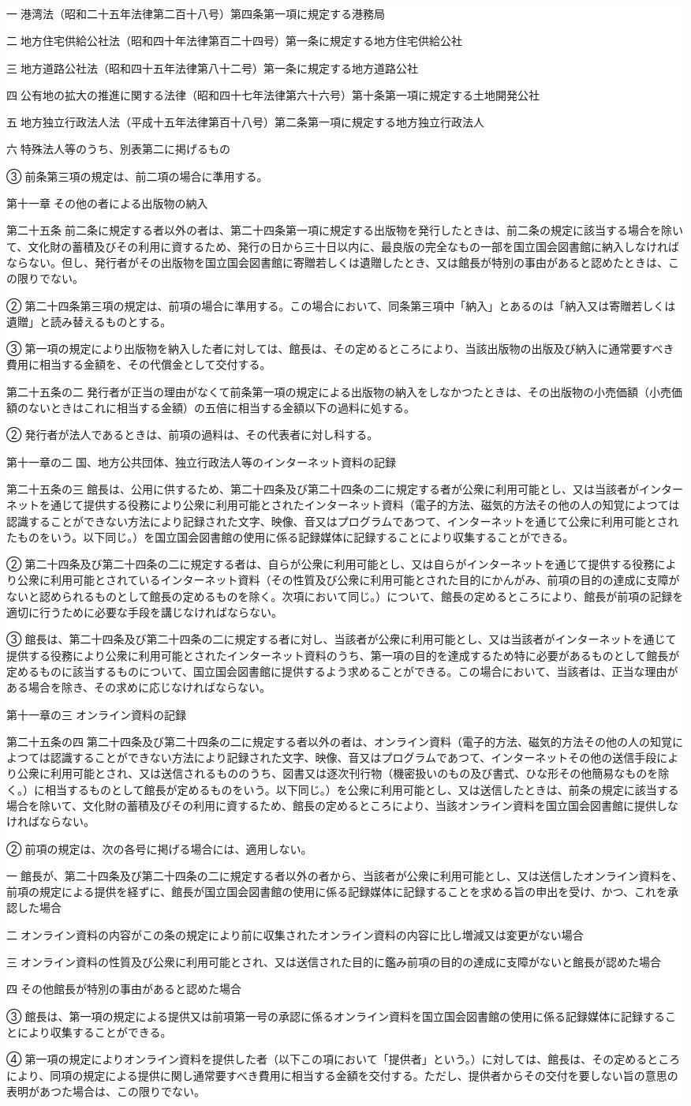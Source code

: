 一 港湾法（昭和二十五年法律第二百十八号）第四条第一項に規定する港務局

二 地方住宅供給公社法（昭和四十年法律第百二十四号）第一条に規定する地方住宅供給公社

三 地方道路公社法（昭和四十五年法律第八十二号）第一条に規定する地方道路公社

四 公有地の拡大の推進に関する法律（昭和四十七年法律第六十六号）第十条第一項に規定する土地開発公社

五 地方独立行政法人法（平成十五年法律第百十八号）第二条第一項に規定する地方独立行政法人

六 特殊法人等のうち、別表第二に掲げるもの

③ 前条第三項の規定は、前二項の場合に準用する。

第十一章 その他の者による出版物の納入

第二十五条 前二条に規定する者以外の者は、第二十四条第一項に規定する出版物を発行したときは、前二条の規定に該当する場合を除いて、文化財の蓄積及びその利用に資するため、発行の日から三十日以内に、最良版の完全なもの一部を国立国会図書館に納入しなければならない。但し、発行者がその出版物を国立国会図書館に寄贈若しくは遺贈したとき、又は館長が特別の事由があると認めたときは、この限りでない。

② 第二十四条第三項の規定は、前項の場合に準用する。この場合において、同条第三項中「納入」とあるのは「納入又は寄贈若しくは遺贈」と読み替えるものとする。

③ 第一項の規定により出版物を納入した者に対しては、館長は、その定めるところにより、当該出版物の出版及び納入に通常要すべき費用に相当する金額を、その代償金として交付する。

第二十五条の二 発行者が正当の理由がなくて前条第一項の規定による出版物の納入をしなかつたときは、その出版物の小売価額（小売価額のないときはこれに相当する金額）の五倍に相当する金額以下の過料に処する。

② 発行者が法人であるときは、前項の過料は、その代表者に対し科する。

第十一章の二 国、地方公共団体、独立行政法人等のインターネット資料の記録

第二十五条の三 館長は、公用に供するため、第二十四条及び第二十四条の二に規定する者が公衆に利用可能とし、又は当該者がインターネットを通じて提供する役務により公衆に利用可能とされたインターネット資料（電子的方法、磁気的方法その他の人の知覚によつては認識することができない方法により記録された文字、映像、音又はプログラムであつて、インターネットを通じて公衆に利用可能とされたものをいう。以下同じ。）を国立国会図書館の使用に係る記録媒体に記録することにより収集することができる。

② 第二十四条及び第二十四条の二に規定する者は、自らが公衆に利用可能とし、又は自らがインターネットを通じて提供する役務により公衆に利用可能とされているインターネット資料（その性質及び公衆に利用可能とされた目的にかんがみ、前項の目的の達成に支障がないと認められるものとして館長の定めるものを除く。次項において同じ。）について、館長の定めるところにより、館長が前項の記録を適切に行うために必要な手段を講じなければならない。

③ 館長は、第二十四条及び第二十四条の二に規定する者に対し、当該者が公衆に利用可能とし、又は当該者がインターネットを通じて提供する役務により公衆に利用可能とされたインターネット資料のうち、第一項の目的を達成するため特に必要があるものとして館長が定めるものに該当するものについて、国立国会図書館に提供するよう求めることができる。この場合において、当該者は、正当な理由がある場合を除き、その求めに応じなければならない。

第十一章の三 オンライン資料の記録

第二十五条の四 第二十四条及び第二十四条の二に規定する者以外の者は、オンライン資料（電子的方法、磁気的方法その他の人の知覚によつては認識することができない方法により記録された文字、映像、音又はプログラムであつて、インターネットその他の送信手段により公衆に利用可能とされ、又は送信されるもののうち、図書又は逐次刊行物（機密扱いのもの及び書式、ひな形その他簡易なものを除く。）に相当するものとして館長が定めるものをいう。以下同じ。）を公衆に利用可能とし、又は送信したときは、前条の規定に該当する場合を除いて、文化財の蓄積及びその利用に資するため、館長の定めるところにより、当該オンライン資料を国立国会図書館に提供しなければならない。

② 前項の規定は、次の各号に掲げる場合には、適用しない。

一 館長が、第二十四条及び第二十四条の二に規定する者以外の者から、当該者が公衆に利用可能とし、又は送信したオンライン資料を、前項の規定による提供を経ずに、館長が国立国会図書館の使用に係る記録媒体に記録することを求める旨の申出を受け、かつ、これを承認した場合

二 オンライン資料の内容がこの条の規定により前に収集されたオンライン資料の内容に比し増減又は変更がない場合

三 オンライン資料の性質及び公衆に利用可能とされ、又は送信された目的に鑑み前項の目的の達成に支障がないと館長が認めた場合

四 その他館長が特別の事由があると認めた場合

③ 館長は、第一項の規定による提供又は前項第一号の承認に係るオンライン資料を国立国会図書館の使用に係る記録媒体に記録することにより収集することができる。

④ 第一項の規定によりオンライン資料を提供した者（以下この項において「提供者」という。）に対しては、館長は、その定めるところにより、同項の規定による提供に関し通常要すべき費用に相当する金額を交付する。ただし、提供者からその交付を要しない旨の意思の表明があつた場合は、この限りでない。
